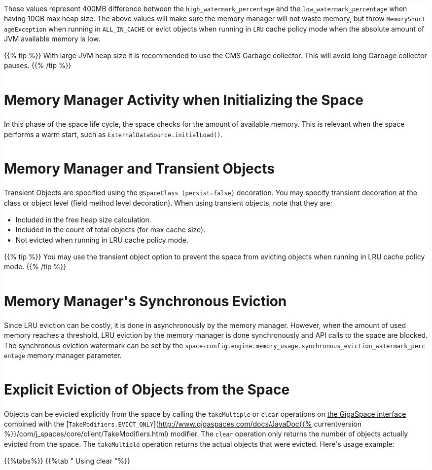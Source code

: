 These values represent 400MB difference between the `high_watermark_percentage` and the `low_watermark_percentage` when having 10GB max heap size. The above values will make sure the memory manager will not waste memory, but throw `MemoryShortageException` when running in `ALL_IN_CACHE` or evict objects when running in `LRU` cache policy mode when the absolute amount of JVM available memory is low.

{{% tip %}}
With large JVM heap size it is recommended to use the CMS Garbage collector. This will avoid long Garbage collector pauses.
{{% /tip %}}

# Memory Manager Activity when Initializing the Space

In this phase of the space life cycle, the space checks for the amount of available memory. This is relevant when the space performs a warm start, such as `ExternalDataSource.initialLoad()`.

# Memory Manager and Transient Objects

Transient Objects are specified using the `@SpaceClass (persist=false)` decoration. You may specify transient decoration at the class or object level (field method level decoration).
When using transient objects, note that they are:

- Included in the free heap size calculation.
- Included in the count of total objects (for max cache size).
- Not evicted when running in LRU cache policy mode.

{{% tip %}}
You may use the transient object option to prevent the space from evicting objects  when running in LRU cache policy mode.
{{% /tip %}}

# Memory Manager's Synchronous Eviction

Since LRU eviction can be costly, it is done in asynchronously by the memory manager. However, when the amount of used memory reaches a threshold, LRU eviction by the memory manager is done synchronously and API calls to the space are blocked. The synchronous eviction watermark can be set by the `space-config.engine.memory_usage.synchronous_eviction_watermark_percentage` memory manager parameter.

# Explicit Eviction of Objects from the Space

Objects can be evicted explicitly from the space by calling the `takeMultiple` or `clear` operations on [the GigaSpace interface]({{%currentjavaurl%}}/the-gigaspace-interface.html) combined with the [`TakeModifiers.EVICT_ONLY`](http://www.gigaspaces.com/docs/JavaDoc{{% currentversion %}}/com/j_spaces/core/client/TakeModifiers.html) modifier. The `clear` operation only returns the number of objects actually evicted from the space. The `takeMultiple` operation returns the actual objects that were evicted. Here's usage example:

{{%tabs%}}
{{%tab "  Using clear "%}}

